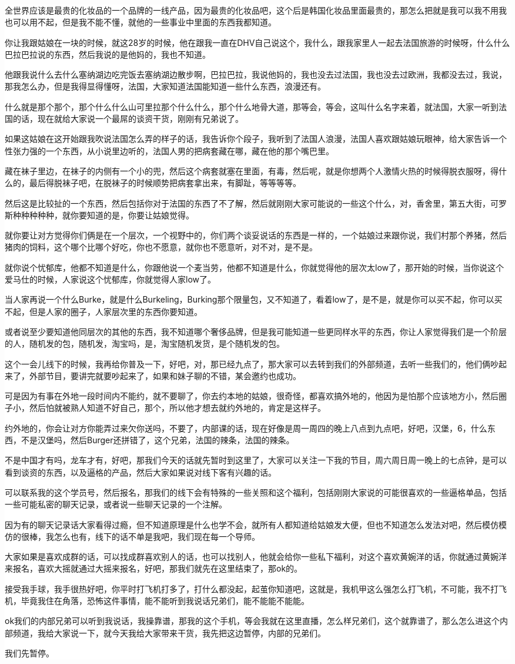 全世界应该是最贵的化妆品的一个品牌的一线产品，因为最贵的化妆品吧，这个后是韩国化妆品里面最贵的，那怎么把就是我可以我不用我也可以用不起，但是我不能不懂，就他的一些事业中里面的东西我都知道。

你让我跟姑娘在一块的时候，就这28岁的时候，他在跟我一直在DHV自己说这个，我什么，跟我家里人一起去法国旅游的时候呀，什么什么巴拉巴拉说的东西，然后我说的是他妈的，我也不知道。

他跟我说什么去什么塞纳湖边吃完饭去塞纳湖边散步啊，巴拉巴拉，我说他妈的，我也没去过法国，我也没去过欧洲，我都没去过，我说，那我怎么办，但是我得显得懂呀，法国，大家知道法国能知道一些什么东西，浪漫还有。

什么就是那个那个，那个什么什么山可里拉那个什么什么，那个什么地骨大道，那等会，等会，这叫什么名字来着，就法国，大家一听到法国的话，现在就给大家说一个最屌的谈资干货，刚刚有兄弟说了。

如果这姑娘在这开始跟我吹说法国怎么弄的样子的话，我告诉你个段子，我听到了法国人浪漫，法国人喜欢跟姑娘玩眼神，给大家告诉一个性张力强的一个东西，从小说里边听的，法国人男的把病套藏在哪，藏在他的那个嘴巴里。

藏在袜子里边，在袜子的内侧有一个小的兜，然后这个病套就塞在里面，有毒，然后呢，就是你想两个人激情火热的时候得脱衣服呀，得什么的，最后得脱袜子吧，在脱袜子的时候顺势把病套拿出来，有脚趾，等等等等。

然后这是比较扯的一个东西，然后包括你对于法国的东西了不了解，然后就刚刚大家可能说的一些这个什么，对，香舍里，第五大街，可罗斯种种种种种，就你要知道的是，你要让姑娘觉得。

就你要让对方觉得你们俩是在一个层次，一个视野中的，你们两个谈妥说话的东西是一样的，一个姑娘过来跟你说，我们村那个养猪，然后猪肉的饲料，这个哪个比哪个好吃，你也不愿意，就你也不愿意听，对不对，是不是。

就你说个忧郁库，他都不知道是什么，你跟他说一个麦当劳，他都不知道是什么，你就觉得他的层次太low了，那开始的时候，当你说这个爱马仕的时候，人家说这个忧郁库，你就觉得人家low了。

当人家再说一个什么Burke，就是什么Burkeling，Burking那个限量包，又不知道了，看着low了，是不是，就是你可以买不起，你可以买不起，但是人家的圈子，人家层次里的东西你要知道。

或者说至少要知道他同层次的其他的东西，我不知道哪个奢侈品牌，但是我可能知道一些更同样水平的东西，你让人家觉得我们是一个阶层的人，随机发的包，随机发，淘宝吗，是，淘宝随机发货，是个随机发的包。

这个一会儿线下的时候，我再给你普及一下，好吧，对，那已经九点了，那大家可以去转到我们的外部频道，去听一些我们的，他们俩吵起来了，外部节目，要讲完就要吵起来了，如果和妹子聊的不错，某会邀约也成功。

可是因为有事在外地一段时间内不能约，就不要聊了，你去约本地的姑娘，很奇怪，都喜欢搞外地的，他因为是怕那个应该地方小，然后圈子小，然后怕就被熟人知道不好自己，那个，所以他才想去就约外地的，肯定是这样子。

约外地的，你会让对方你能弄过来欠你送吗，不要了，内部课的话，现在好像是周一周四的晚上八点到九点吧，好吧，汉堡，6，什么东西，不是汉堡吗，然后Burger还拼错了，这个兄弟，法国的辣条，法国的辣条。

不是中国才有吗，龙车才有，好吧，那我们今天的话就先暂时到这里了，大家可以关注一下我的节目，周六周日周一晚上的七点钟，是可以看到谈资的东西，以及逼格的产品，然后大家如果说对线下客有兴趣的话。

可以联系我的这个学员号，然后报名，那我们的线下会有特殊的一些关照和这个福利，包括刚刚大家说的可能很喜欢的一些逼格单品，包括一些可能私密的聊天记录，或者说一些聊天记录的一个注解。

因为有的聊天记录话大家看得过瘾，但不知道原理是什么也学不会，就所有人都知道给姑娘发大便，但也不知道怎么发法对吧，然后模仿模仿的很棒，我怎么也有，线下的话不单是我吧，我们现在每一个导师。

大家如果是喜欢成群的话，可以找成群喜欢别人的话，也可以找别人，他就会给你一些私下福利，对这个喜欢黄婉洋的话，你就通过黄婉洋来报名，喜欢大摇就通过大摇来报名，好吧，那我们就先在这里结束了，那ok的。

接受我手球，我手很热好吧，你平时打飞机打多了，打什么都没起，起茧你知道吧，这就是，我机甲这么强怎么打飞机，不可能，我不打飞机，毕竟我住在角落，恐怖这件事情，能不能听到我说话兄弟们，能不能能不能能。

ok我们的内部兄弟可以听到我说话，我操靠谱，那我的这个手机，等会我就在这里直播，怎么样兄弟们，这个就靠谱了，那么怎么进这个内部频道，我给大家说一下，就今天我给大家带来干货，我先把这边暂停，内部的兄弟们。

我们先暂停。